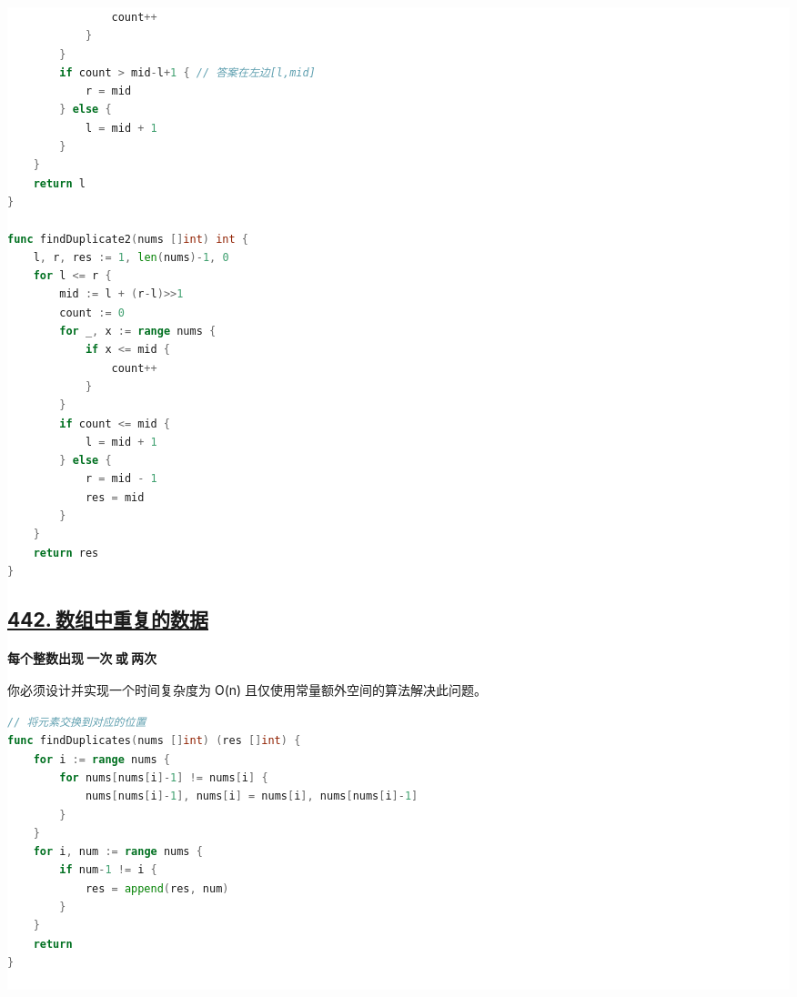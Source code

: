 ```go
				count++
			}
		}
		if count > mid-l+1 { // 答案在左边[l,mid]
			r = mid
		} else {
			l = mid + 1
		}
	}
	return l
}

func findDuplicate2(nums []int) int {
	l, r, res := 1, len(nums)-1, 0
	for l <= r {
		mid := l + (r-l)>>1
		count := 0
		for _, x := range nums {
			if x <= mid {
				count++
			}
		}
		if count <= mid {
			l = mid + 1
		} else {
			r = mid - 1
			res = mid
		}
	}
	return res
}
```






## [442. 数组中重复的数据](https://leetcode.cn/problems/find-all-duplicates-in-an-array/)

**每个整数出现 一次 或 两次**

你必须设计并实现一个时间复杂度为 O(n) 且仅使用常量额外空间的算法解决此问题。

```go
// 将元素交换到对应的位置
func findDuplicates(nums []int) (res []int) {
	for i := range nums {
		for nums[nums[i]-1] != nums[i] {
			nums[nums[i]-1], nums[i] = nums[i], nums[nums[i]-1]
		}
	}
	for i, num := range nums {
		if num-1 != i {
			res = append(res, num)
		}
	}
	return
}



```
